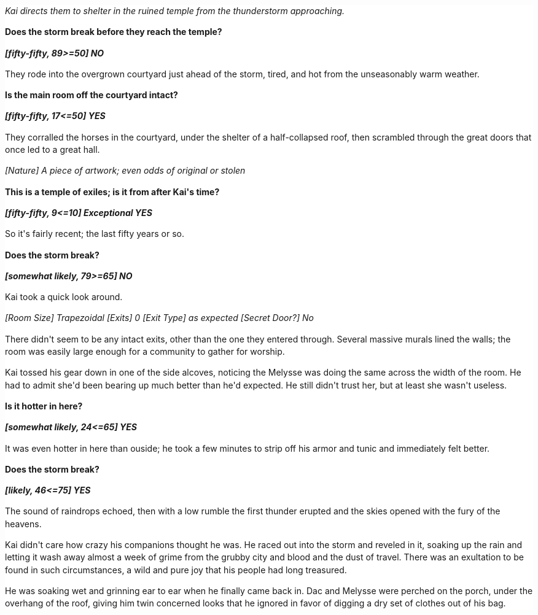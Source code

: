 *Kai directs them to shelter in the ruined temple from the thunderstorm approaching.*

**Does the storm break before they reach the temple?**

**_[fifty-fifty, 89>=50] NO_**

They rode into the overgrown courtyard just ahead of the storm, tired, and hot from the unseasonably warm weather.

**Is the main room off the courtyard intact?**

**_[fifty-fifty, 17<=50] YES_**

They corralled the horses in the courtyard, under the shelter of a half-collapsed roof, then scrambled through the great doors that once led to a great hall.

*[Nature] A piece of artwork; even odds of original or stolen*

**This is a temple of exiles; is it from after Kai's time?**

**_[fifty-fifty, 9<=10] Exceptional YES_**

So it's fairly recent; the last fifty years or so.

**Does the storm break?**

**_[somewhat likely, 79>=65] NO_**

Kai took a quick look around.

*[Room Size] Trapezoidal [Exits] 0 [Exit Type] as expected [Secret Door?] No*

There didn't seem to be any intact exits, other than the one they entered through. Several massive murals lined the walls; the room was easily large enough for a community to gather for worship.

Kai tossed his gear down in one of the side alcoves, noticing the Melysse was doing the same across the width of the room. He had to admit she'd been bearing up much better than he'd expected. He still didn't trust her, but at least she wasn't useless.

**Is it hotter in here?**

**_[somewhat likely, 24<=65] YES_**

It was even hotter in here than ouside; he took a few minutes to strip off his armor and tunic and immediately felt better.

**Does the storm break?**

**_[likely, 46<=75] YES_**

The sound of raindrops echoed, then with a low rumble the first thunder erupted and the skies opened with the fury of the heavens.

Kai didn't care how crazy his companions thought he was. He raced out into the storm and reveled in it, soaking up the rain and letting it wash away almost a week of grime from the grubby city and blood and the dust of travel. There was an exultation to be found in such circumstances, a wild and pure joy that his people had long treasured.

He was soaking wet and grinning ear to ear when he finally came back in. Dac and Melysse were perched on the porch, under the overhang of the roof, giving him twin concerned looks that he ignored in favor of digging a dry set of clothes out of his bag.
